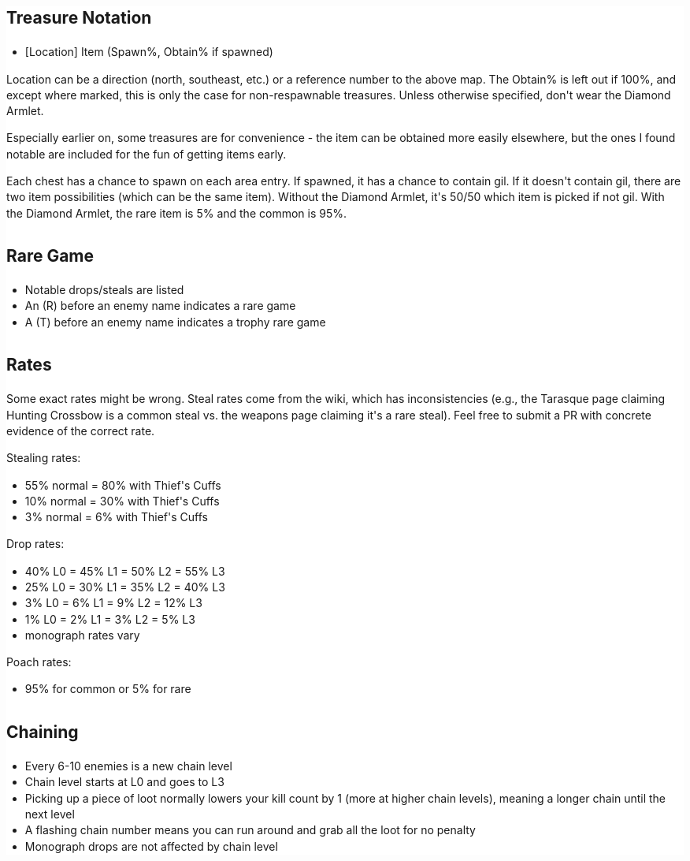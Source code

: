  ## Treasure Notation

- [Location] Item (Spawn%, Obtain% if spawned)

Location can be a direction (north, southeast, etc.) or a reference number to the above map. The Obtain% is left out if 100%, and except where marked, this is only the case for non-respawnable treasures. Unless otherwise specified, don't wear the Diamond Armlet.

Especially earlier on, some treasures are for convenience - the item can be obtained more easily elsewhere, but the ones I found notable are included for the fun of getting items early.

Each chest has a chance to spawn on each area entry. If spawned, it has a chance to contain gil. If it doesn't contain gil, there are two item possibilities (which can be the same item). Without the Diamond Armlet, it's 50/50 which item is picked if not gil. With the Diamond Armlet, the rare item is 5% and the common is 95%.

 ## Rare Game

- Notable drops/steals are listed
- An (R) before an enemy name indicates a rare game
- A (T) before an enemy name indicates a trophy rare game

 ## Rates

Some exact rates might be wrong. Steal rates come from the wiki, which has inconsistencies (e.g., the Tarasque page claiming Hunting Crossbow is a common steal vs. the weapons page claiming it's a rare steal). Feel free to submit a PR with concrete evidence of the correct rate.

Stealing rates:

- 55% normal = 80% with Thief's Cuffs
- 10% normal = 30% with Thief's Cuffs
- 3% normal = 6% with Thief's Cuffs

Drop rates:

- 40% L0 = 45% L1 = 50% L2 = 55% L3
- 25% L0 = 30% L1 = 35% L2 = 40% L3
- 3% L0 = 6% L1 = 9% L2 = 12% L3
- 1% L0 = 2% L1 = 3% L2 = 5% L3
- monograph rates vary

Poach rates:

- 95% for common or 5% for rare

 ## Chaining

- Every 6-10 enemies is a new chain level
- Chain level starts at L0 and goes to L3
- Picking up a piece of loot normally lowers your kill count by 1 (more at higher chain levels), meaning a longer chain until the next level
- A flashing chain number means you can run around and grab all the loot for no penalty
- Monograph drops are not affected by chain level
